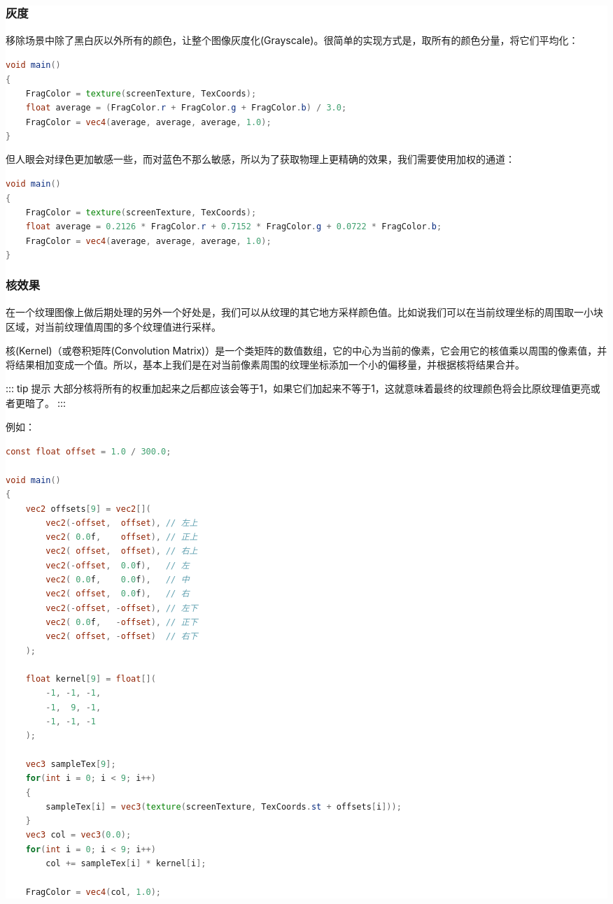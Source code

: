 ### 灰度
移除场景中除了黑白灰以外所有的颜色，让整个图像灰度化(Grayscale)。很简单的实现方式是，取所有的颜色分量，将它们平均化：
```glsl
void main()
{
    FragColor = texture(screenTexture, TexCoords);
    float average = (FragColor.r + FragColor.g + FragColor.b) / 3.0;
    FragColor = vec4(average, average, average, 1.0);
}
```

但人眼会对绿色更加敏感一些，而对蓝色不那么敏感，所以为了获取物理上更精确的效果，我们需要使用加权的通道：

```glsl
void main()
{
    FragColor = texture(screenTexture, TexCoords);
    float average = 0.2126 * FragColor.r + 0.7152 * FragColor.g + 0.0722 * FragColor.b;
    FragColor = vec4(average, average, average, 1.0);
}
```

### 核效果
在一个纹理图像上做后期处理的另外一个好处是，我们可以从纹理的其它地方采样颜色值。比如说我们可以在当前纹理坐标的周围取一小块区域，对当前纹理值周围的多个纹理值进行采样。

核(Kernel)（或卷积矩阵(Convolution Matrix)）是一个类矩阵的数值数组，它的中心为当前的像素，它会用它的核值乘以周围的像素值，并将结果相加变成一个值。所以，基本上我们是在对当前像素周围的纹理坐标添加一个小的偏移量，并根据核将结果合并。

::: tip 提示
大部分核将所有的权重加起来之后都应该会等于1，如果它们加起来不等于1，这就意味着最终的纹理颜色将会比原纹理值更亮或者更暗了。
:::

例如：
```glsl
const float offset = 1.0 / 300.0;  

void main()
{
    vec2 offsets[9] = vec2[](
        vec2(-offset,  offset), // 左上
        vec2( 0.0f,    offset), // 正上
        vec2( offset,  offset), // 右上
        vec2(-offset,  0.0f),   // 左
        vec2( 0.0f,    0.0f),   // 中
        vec2( offset,  0.0f),   // 右
        vec2(-offset, -offset), // 左下
        vec2( 0.0f,   -offset), // 正下
        vec2( offset, -offset)  // 右下
    );

    float kernel[9] = float[](
        -1, -1, -1,
        -1,  9, -1,
        -1, -1, -1
    );

    vec3 sampleTex[9];
    for(int i = 0; i < 9; i++)
    {
        sampleTex[i] = vec3(texture(screenTexture, TexCoords.st + offsets[i]));
    }
    vec3 col = vec3(0.0);
    for(int i = 0; i < 9; i++)
        col += sampleTex[i] * kernel[i];

    FragColor = vec4(col, 1.0);
```